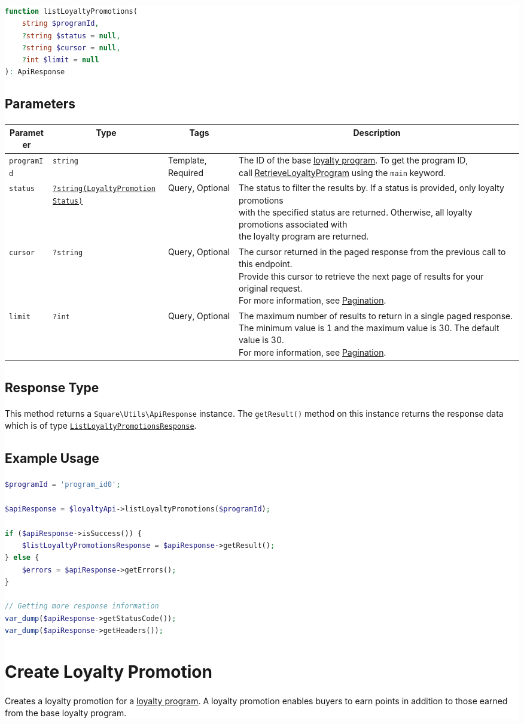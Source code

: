 ```php
function listLoyaltyPromotions(
    string $programId,
    ?string $status = null,
    ?string $cursor = null,
    ?int $limit = null
): ApiResponse
```

## Parameters

| Parameter | Type | Tags | Description |
|  --- | --- | --- | --- |
| `programId` | `string` | Template, Required | The ID of the base [loyalty program](entity:LoyaltyProgram). To get the program ID,<br>call [RetrieveLoyaltyProgram](api-endpoint:Loyalty-RetrieveLoyaltyProgram) using the `main` keyword. |
| `status` | [`?string(LoyaltyPromotionStatus)`](../../doc/models/loyalty-promotion-status.md) | Query, Optional | The status to filter the results by. If a status is provided, only loyalty promotions<br>with the specified status are returned. Otherwise, all loyalty promotions associated with<br>the loyalty program are returned. |
| `cursor` | `?string` | Query, Optional | The cursor returned in the paged response from the previous call to this endpoint.<br>Provide this cursor to retrieve the next page of results for your original request.<br>For more information, see [Pagination](https://developer.squareup.com/docs/build-basics/common-api-patterns/pagination). |
| `limit` | `?int` | Query, Optional | The maximum number of results to return in a single paged response.<br>The minimum value is 1 and the maximum value is 30. The default value is 30.<br>For more information, see [Pagination](https://developer.squareup.com/docs/build-basics/common-api-patterns/pagination). |

## Response Type

This method returns a `Square\Utils\ApiResponse` instance. The `getResult()` method on this instance returns the response data which is of type [`ListLoyaltyPromotionsResponse`](../../doc/models/list-loyalty-promotions-response.md).

## Example Usage

```php
$programId = 'program_id0';

$apiResponse = $loyaltyApi->listLoyaltyPromotions($programId);

if ($apiResponse->isSuccess()) {
    $listLoyaltyPromotionsResponse = $apiResponse->getResult();
} else {
    $errors = $apiResponse->getErrors();
}

// Getting more response information
var_dump($apiResponse->getStatusCode());
var_dump($apiResponse->getHeaders());
```


# Create Loyalty Promotion

Creates a loyalty promotion for a [loyalty program](../../doc/models/loyalty-program.md). A loyalty promotion
enables buyers to earn points in addition to those earned from the base loyalty program.
